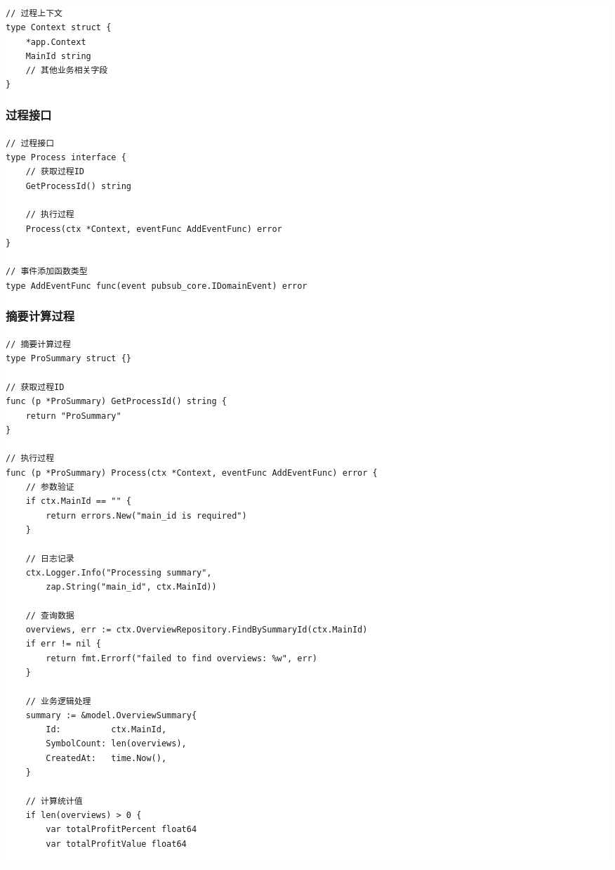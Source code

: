 ```
// 过程上下文
type Context struct {
    *app.Context
    MainId string
    // 其他业务相关字段
}
```

### 过程接口

```
// 过程接口
type Process interface {
    // 获取过程ID
    GetProcessId() string
    
    // 执行过程
    Process(ctx *Context, eventFunc AddEventFunc) error
}

// 事件添加函数类型
type AddEventFunc func(event pubsub_core.IDomainEvent) error
```

### 摘要计算过程

```
// 摘要计算过程
type ProSummary struct {}

// 获取过程ID
func (p *ProSummary) GetProcessId() string {
    return "ProSummary"
}

// 执行过程
func (p *ProSummary) Process(ctx *Context, eventFunc AddEventFunc) error {
    // 参数验证
    if ctx.MainId == "" {
        return errors.New("main_id is required")
    }
    
    // 日志记录
    ctx.Logger.Info("Processing summary", 
        zap.String("main_id", ctx.MainId))
    
    // 查询数据
    overviews, err := ctx.OverviewRepository.FindBySummaryId(ctx.MainId)
    if err != nil {
        return fmt.Errorf("failed to find overviews: %w", err)
    }
    
    // 业务逻辑处理
    summary := &model.OverviewSummary{
        Id:          ctx.MainId,
        SymbolCount: len(overviews),
        CreatedAt:   time.Now(),
    }
    
    // 计算统计值
    if len(overviews) > 0 {
        var totalProfitPercent float64
        var totalProfitValue float64
        
```